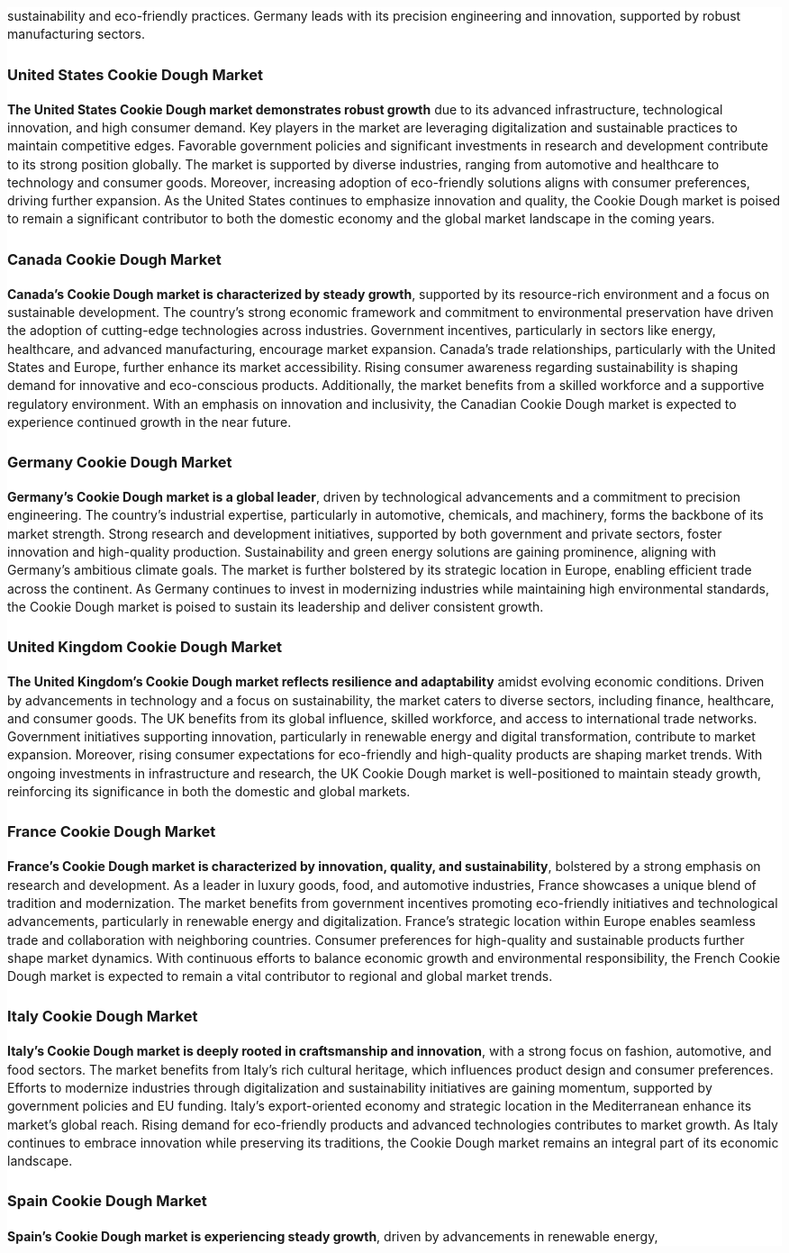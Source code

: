 sustainability and eco-friendly practices. Germany leads with its precision engineering and innovation, supported by robust manufacturing sectors.</span></em></p></blockquote><h3><strong>United States Cookie Dough Market</strong></h3><p><strong>The United States Cookie Dough market demonstrates robust growth</strong> due to its advanced infrastructure, technological innovation, and high consumer demand. Key players in the market are leveraging digitalization and sustainable practices to maintain competitive edges. Favorable government policies and significant investments in research and development contribute to its strong position globally. The market is supported by diverse industries, ranging from automotive and healthcare to technology and consumer goods. Moreover, increasing adoption of eco-friendly solutions aligns with consumer preferences, driving further expansion. As the United States continues to emphasize innovation and quality, the Cookie Dough market is poised to remain a significant contributor to both the domestic economy and the global market landscape in the coming years.</p><h3><strong>Canada Cookie Dough Market</strong></h3><p><strong>Canada&rsquo;s Cookie Dough market is characterized by steady growth</strong>, supported by its resource-rich environment and a focus on sustainable development. The country&rsquo;s strong economic framework and commitment to environmental preservation have driven the adoption of cutting-edge technologies across industries. Government incentives, particularly in sectors like energy, healthcare, and advanced manufacturing, encourage market expansion. Canada&rsquo;s trade relationships, particularly with the United States and Europe, further enhance its market accessibility. Rising consumer awareness regarding sustainability is shaping demand for innovative and eco-conscious products. Additionally, the market benefits from a skilled workforce and a supportive regulatory environment. With an emphasis on innovation and inclusivity, the Canadian Cookie Dough market is expected to experience continued growth in the near future.</p><h3><strong>Germany Cookie Dough Market</strong></h3><p><strong>Germany&rsquo;s Cookie Dough market is a global leader</strong>, driven by technological advancements and a commitment to precision engineering. The country&rsquo;s industrial expertise, particularly in automotive, chemicals, and machinery, forms the backbone of its market strength. Strong research and development initiatives, supported by both government and private sectors, foster innovation and high-quality production. Sustainability and green energy solutions are gaining prominence, aligning with Germany&rsquo;s ambitious climate goals. The market is further bolstered by its strategic location in Europe, enabling efficient trade across the continent. As Germany continues to invest in modernizing industries while maintaining high environmental standards, the Cookie Dough market is poised to sustain its leadership and deliver consistent growth.</p><h3><strong>United Kingdom Cookie Dough Market</strong></h3><p><strong>The United Kingdom&rsquo;s Cookie Dough market reflects resilience and adaptability</strong> amidst evolving economic conditions. Driven by advancements in technology and a focus on sustainability, the market caters to diverse sectors, including finance, healthcare, and consumer goods. The UK benefits from its global influence, skilled workforce, and access to international trade networks. Government initiatives supporting innovation, particularly in renewable energy and digital transformation, contribute to market expansion. Moreover, rising consumer expectations for eco-friendly and high-quality products are shaping market trends. With ongoing investments in infrastructure and research, the UK Cookie Dough market is well-positioned to maintain steady growth, reinforcing its significance in both the domestic and global markets.</p><h3><strong>France Cookie Dough Market</strong></h3><p><strong>France&rsquo;s Cookie Dough market is characterized by innovation, quality, and sustainability</strong>, bolstered by a strong emphasis on research and development. As a leader in luxury goods, food, and automotive industries, France showcases a unique blend of tradition and modernization. The market benefits from government incentives promoting eco-friendly initiatives and technological advancements, particularly in renewable energy and digitalization. France&rsquo;s strategic location within Europe enables seamless trade and collaboration with neighboring countries. Consumer preferences for high-quality and sustainable products further shape market dynamics. With continuous efforts to balance economic growth and environmental responsibility, the French Cookie Dough market is expected to remain a vital contributor to regional and global market trends.</p><h3><strong>Italy Cookie Dough Market</strong></h3><p><strong>Italy&rsquo;s Cookie Dough market is deeply rooted in craftsmanship and innovation</strong>, with a strong focus on fashion, automotive, and food sectors. The market benefits from Italy&rsquo;s rich cultural heritage, which influences product design and consumer preferences. Efforts to modernize industries through digitalization and sustainability initiatives are gaining momentum, supported by government policies and EU funding. Italy&rsquo;s export-oriented economy and strategic location in the Mediterranean enhance its market&rsquo;s global reach. Rising demand for eco-friendly products and advanced technologies contributes to market growth. As Italy continues to embrace innovation while preserving its traditions, the Cookie Dough market remains an integral part of its economic landscape.</p><h3><strong>Spain Cookie Dough Market</strong></h3><p><strong>Spain&rsquo;s Cookie Dough market is experiencing steady growth</strong>, driven by advancements in renewable energy,
